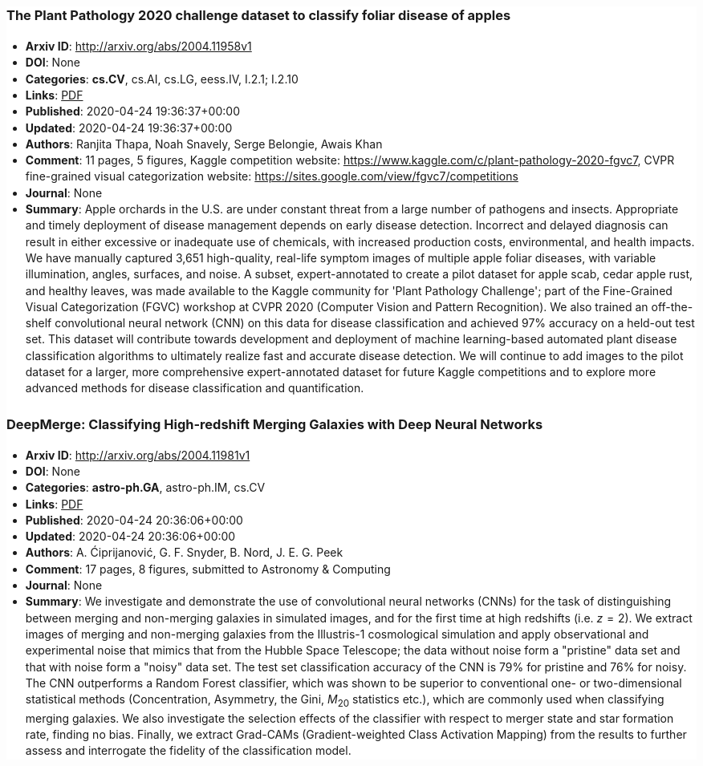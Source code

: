 

### The Plant Pathology 2020 challenge dataset to classify foliar disease of apples
- **Arxiv ID**: http://arxiv.org/abs/2004.11958v1
- **DOI**: None
- **Categories**: **cs.CV**, cs.AI, cs.LG, eess.IV, I.2.1; I.2.10
- **Links**: [PDF](http://arxiv.org/pdf/2004.11958v1)
- **Published**: 2020-04-24 19:36:37+00:00
- **Updated**: 2020-04-24 19:36:37+00:00
- **Authors**: Ranjita Thapa, Noah Snavely, Serge Belongie, Awais Khan
- **Comment**: 11 pages, 5 figures, Kaggle competition website:
  https://www.kaggle.com/c/plant-pathology-2020-fgvc7, CVPR fine-grained visual
  categorization website: https://sites.google.com/view/fgvc7/competitions
- **Journal**: None
- **Summary**: Apple orchards in the U.S. are under constant threat from a large number of pathogens and insects. Appropriate and timely deployment of disease management depends on early disease detection. Incorrect and delayed diagnosis can result in either excessive or inadequate use of chemicals, with increased production costs, environmental, and health impacts. We have manually captured 3,651 high-quality, real-life symptom images of multiple apple foliar diseases, with variable illumination, angles, surfaces, and noise. A subset, expert-annotated to create a pilot dataset for apple scab, cedar apple rust, and healthy leaves, was made available to the Kaggle community for 'Plant Pathology Challenge'; part of the Fine-Grained Visual Categorization (FGVC) workshop at CVPR 2020 (Computer Vision and Pattern Recognition). We also trained an off-the-shelf convolutional neural network (CNN) on this data for disease classification and achieved 97% accuracy on a held-out test set. This dataset will contribute towards development and deployment of machine learning-based automated plant disease classification algorithms to ultimately realize fast and accurate disease detection. We will continue to add images to the pilot dataset for a larger, more comprehensive expert-annotated dataset for future Kaggle competitions and to explore more advanced methods for disease classification and quantification.



### DeepMerge: Classifying High-redshift Merging Galaxies with Deep Neural Networks
- **Arxiv ID**: http://arxiv.org/abs/2004.11981v1
- **DOI**: None
- **Categories**: **astro-ph.GA**, astro-ph.IM, cs.CV
- **Links**: [PDF](http://arxiv.org/pdf/2004.11981v1)
- **Published**: 2020-04-24 20:36:06+00:00
- **Updated**: 2020-04-24 20:36:06+00:00
- **Authors**: A. Ćiprijanović, G. F. Snyder, B. Nord, J. E. G. Peek
- **Comment**: 17 pages, 8 figures, submitted to Astronomy & Computing
- **Journal**: None
- **Summary**: We investigate and demonstrate the use of convolutional neural networks (CNNs) for the task of distinguishing between merging and non-merging galaxies in simulated images, and for the first time at high redshifts (i.e. $z=2$). We extract images of merging and non-merging galaxies from the Illustris-1 cosmological simulation and apply observational and experimental noise that mimics that from the Hubble Space Telescope; the data without noise form a "pristine" data set and that with noise form a "noisy" data set. The test set classification accuracy of the CNN is $79\%$ for pristine and $76\%$ for noisy. The CNN outperforms a Random Forest classifier, which was shown to be superior to conventional one- or two-dimensional statistical methods (Concentration, Asymmetry, the Gini, $M_{20}$ statistics etc.), which are commonly used when classifying merging galaxies. We also investigate the selection effects of the classifier with respect to merger state and star formation rate, finding no bias. Finally, we extract Grad-CAMs (Gradient-weighted Class Activation Mapping) from the results to further assess and interrogate the fidelity of the classification model.
